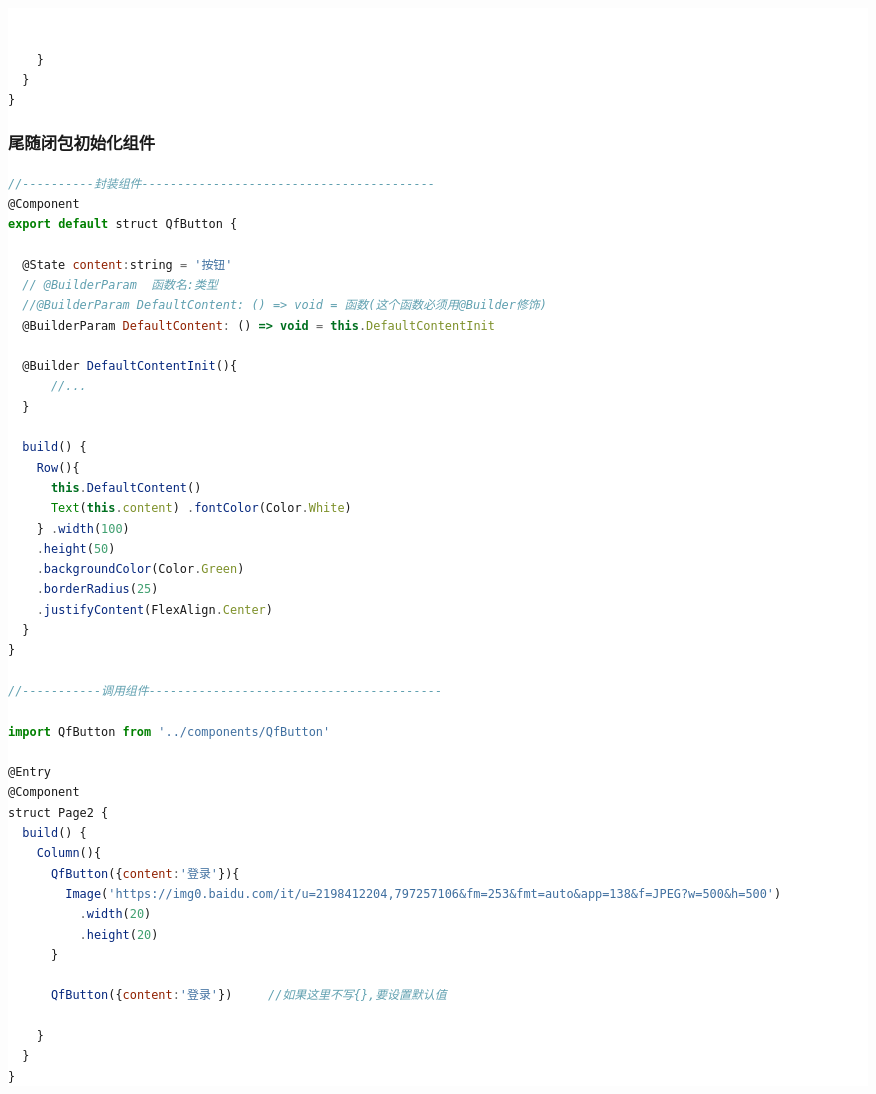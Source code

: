 ````javascript


    }
  }
}
````



### 尾随闭包初始化组件

````javascript
//----------封装组件-----------------------------------------
@Component
export default struct QfButton {

  @State content:string = '按钮'
  // @BuilderParam  函数名:类型
  //@BuilderParam DefaultContent: () => void = 函数(这个函数必须用@Builder修饰)
  @BuilderParam DefaultContent: () => void = this.DefaultContentInit
       
  @Builder DefaultContentInit(){
      //...
  }
        
  build() {
    Row(){
      this.DefaultContent()
      Text(this.content) .fontColor(Color.White)
    } .width(100)
    .height(50)
    .backgroundColor(Color.Green)
    .borderRadius(25)
    .justifyContent(FlexAlign.Center)
  }
}

//-----------调用组件-----------------------------------------

import QfButton from '../components/QfButton'

@Entry
@Component
struct Page2 {
  build() {
    Column(){
      QfButton({content:'登录'}){
        Image('https://img0.baidu.com/it/u=2198412204,797257106&fm=253&fmt=auto&app=138&f=JPEG?w=500&h=500')
          .width(20)
          .height(20)
      }

      QfButton({content:'登录'})     //如果这里不写{},要设置默认值

    }
  }
}
````

